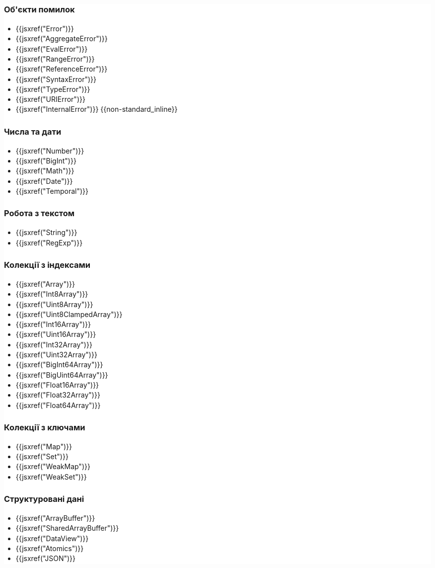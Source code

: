 ### Об'єкти помилок

- {{jsxref("Error")}}
- {{jsxref("AggregateError")}}
- {{jsxref("EvalError")}}
- {{jsxref("RangeError")}}
- {{jsxref("ReferenceError")}}
- {{jsxref("SyntaxError")}}
- {{jsxref("TypeError")}}
- {{jsxref("URIError")}}
- {{jsxref("InternalError")}} {{non-standard_inline}}

### Числа та дати

- {{jsxref("Number")}}
- {{jsxref("BigInt")}}
- {{jsxref("Math")}}
- {{jsxref("Date")}}
- {{jsxref("Temporal")}}

### Робота з текстом

- {{jsxref("String")}}
- {{jsxref("RegExp")}}

### Колекції з індексами

- {{jsxref("Array")}}
- {{jsxref("Int8Array")}}
- {{jsxref("Uint8Array")}}
- {{jsxref("Uint8ClampedArray")}}
- {{jsxref("Int16Array")}}
- {{jsxref("Uint16Array")}}
- {{jsxref("Int32Array")}}
- {{jsxref("Uint32Array")}}
- {{jsxref("BigInt64Array")}}
- {{jsxref("BigUint64Array")}}
- {{jsxref("Float16Array")}}
- {{jsxref("Float32Array")}}
- {{jsxref("Float64Array")}}

### Колекції з ключами

- {{jsxref("Map")}}
- {{jsxref("Set")}}
- {{jsxref("WeakMap")}}
- {{jsxref("WeakSet")}}

### Структуровані дані

- {{jsxref("ArrayBuffer")}}
- {{jsxref("SharedArrayBuffer")}}
- {{jsxref("DataView")}}
- {{jsxref("Atomics")}}
- {{jsxref("JSON")}}
